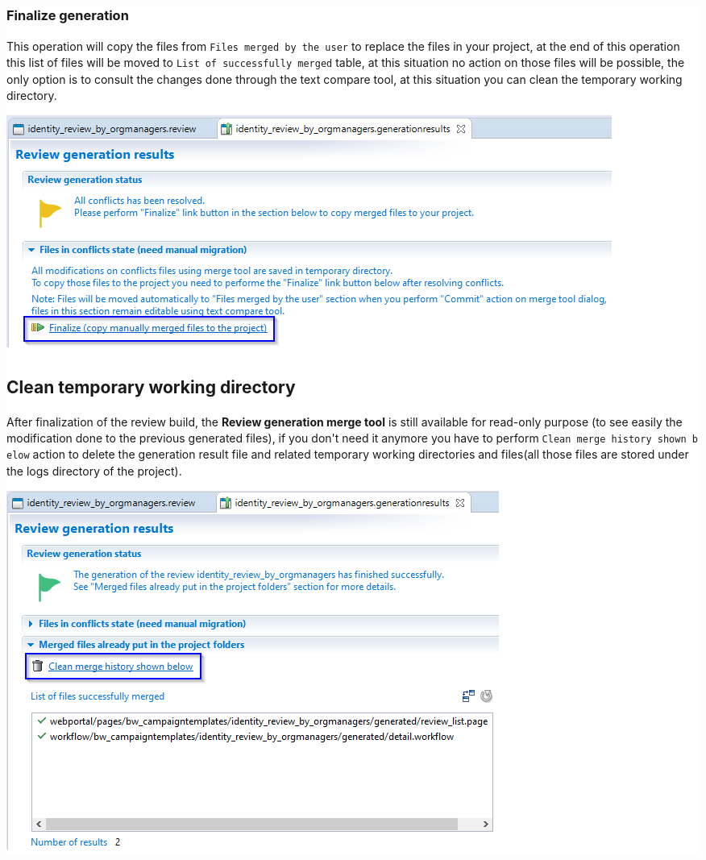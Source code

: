 ### Finalize generation

This operation will copy the files from `Files merged by the user` to replace the files in your project, at the end of this operation this list of files will be moved to `List of successfully merged` table, at this situation no action on those files will be possible, the only option is to consult the changes done through the text compare tool, at this situation you can clean the temporary working directory.

![Finalize review generation](./images/finalize_generation.png "Finalize review generation")

## Clean temporary working directory

After finalization of the review build, the **Review generation merge tool** is still available for read-only purpose (to see easily the modification done to the previous generated files), if you don't need it anymore you have to perform `Clean merge history shown below` action to delete the generation result file and related temporary working directories and files(all those files are stored under the logs directory of the project).

![Clean temporary working directories](./images/clear_results_and_temp.png "Clean temporary working directories")
